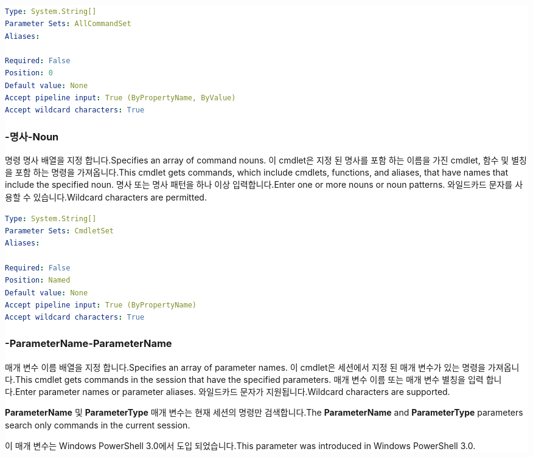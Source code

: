 ```yaml
Type: System.String[]
Parameter Sets: AllCommandSet
Aliases:

Required: False
Position: 0
Default value: None
Accept pipeline input: True (ByPropertyName, ByValue)
Accept wildcard characters: True
```

### <span data-ttu-id="38ad8-251">-명사</span><span class="sxs-lookup"><span data-stu-id="38ad8-251">-Noun</span></span>

<span data-ttu-id="38ad8-252">명령 명사 배열을 지정 합니다.</span><span class="sxs-lookup"><span data-stu-id="38ad8-252">Specifies an array of command nouns.</span></span> <span data-ttu-id="38ad8-253">이 cmdlet은 지정 된 명사를 포함 하는 이름을 가진 cmdlet, 함수 및 별칭을 포함 하는 명령을 가져옵니다.</span><span class="sxs-lookup"><span data-stu-id="38ad8-253">This cmdlet gets commands, which include cmdlets, functions, and aliases, that have names that include the specified noun.</span></span> <span data-ttu-id="38ad8-254">명사 또는 명사 패턴을 하나 이상 입력합니다.</span><span class="sxs-lookup"><span data-stu-id="38ad8-254">Enter one or more nouns or noun patterns.</span></span> <span data-ttu-id="38ad8-255">와일드카드 문자를 사용할 수 있습니다.</span><span class="sxs-lookup"><span data-stu-id="38ad8-255">Wildcard characters are permitted.</span></span>

```yaml
Type: System.String[]
Parameter Sets: CmdletSet
Aliases:

Required: False
Position: Named
Default value: None
Accept pipeline input: True (ByPropertyName)
Accept wildcard characters: True
```

### <span data-ttu-id="38ad8-256">-ParameterName</span><span class="sxs-lookup"><span data-stu-id="38ad8-256">-ParameterName</span></span>

<span data-ttu-id="38ad8-257">매개 변수 이름 배열을 지정 합니다.</span><span class="sxs-lookup"><span data-stu-id="38ad8-257">Specifies an array of parameter names.</span></span> <span data-ttu-id="38ad8-258">이 cmdlet은 세션에서 지정 된 매개 변수가 있는 명령을 가져옵니다.</span><span class="sxs-lookup"><span data-stu-id="38ad8-258">This cmdlet gets commands in the session that have the specified parameters.</span></span> <span data-ttu-id="38ad8-259">매개 변수 이름 또는 매개 변수 별칭을 입력 합니다.</span><span class="sxs-lookup"><span data-stu-id="38ad8-259">Enter parameter names or parameter aliases.</span></span> <span data-ttu-id="38ad8-260">와일드카드 문자가 지원됩니다.</span><span class="sxs-lookup"><span data-stu-id="38ad8-260">Wildcard characters are supported.</span></span>

<span data-ttu-id="38ad8-261">**ParameterName** 및 **ParameterType** 매개 변수는 현재 세션의 명령만 검색합니다.</span><span class="sxs-lookup"><span data-stu-id="38ad8-261">The **ParameterName** and **ParameterType** parameters search only commands in the current session.</span></span>

<span data-ttu-id="38ad8-262">이 매개 변수는 Windows PowerShell 3.0에서 도입 되었습니다.</span><span class="sxs-lookup"><span data-stu-id="38ad8-262">This parameter was introduced in Windows PowerShell 3.0.</span></span>
